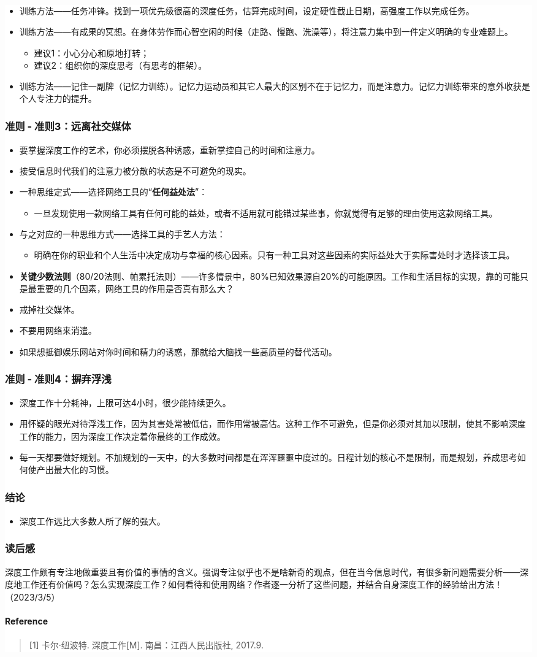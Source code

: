 - 训练方法——任务冲锋。找到一项优先级很高的深度任务，估算完成时间，设定硬性截止日期，高强度工作以完成任务。

- 训练方法——有成果的冥想。在身体劳作而心智空闲的时候（走路、慢跑、洗澡等），将注意力集中到一件定义明确的专业难题上。
  - 建议1：小心分心和原地打转；
  - 建议2：组织你的深度思考（有思考的框架）。

- 训练方法——记住一副牌（记忆力训练）。记忆力运动员和其它人最大的区别不在于记忆力，而是注意力。记忆力训练带来的意外收获是个人专注力的提升。


### 准则 - 准则3：远离社交媒体
- 要掌握深度工作的艺术，你必须摆脱各种诱惑，重新掌控自己的时间和注意力。

- 接受信息时代我们的注意力被分散的状态是不可避免的现实。

- 一种思维定式——选择网络工具的“**任何益处法**”：
  - 一旦发现使用一款网络工具有任何可能的益处，或者不适用就可能错过某些事，你就觉得有足够的理由使用这款网络工具。

- 与之对应的一种思维方式——选择工具的手艺人方法：
  - 明确在你的职业和个人生活中决定成功与幸福的核心因素。只有一种工具对这些因素的实际益处大于实际害处时才选择该工具。

- **关键少数法则**（80/20法则、帕累托法则）——许多情景中，80%已知效果源自20%的可能原因。工作和生活目标的实现，靠的可能只是最重要的几个因素，网络工具的作用是否真有那么大？

- 戒掉社交媒体。

- 不要用网络来消遣。

- 如果想抵御娱乐网站对你时间和精力的诱惑，那就给大脑找一些高质量的替代活动。


### 准则 - 准则4：摒弃浮浅
- 深度工作十分耗神，上限可达4小时，很少能持续更久。

- 用怀疑的眼光对待浮浅工作，因为其害处常被低估，而作用常被高估。这种工作不可避免，但是你必须对其加以限制，使其不影响深度工作的能力，因为深度工作决定着你最终的工作成效。

- 每一天都要做好规划。不加规划的一天中，的大多数时间都是在浑浑噩噩中度过的。日程计划的核心不是限制，而是规划，养成思考如何使产出最大化的习惯。


### 结论
- 深度工作远比大多数人所了解的强大。


### 读后感
深度工作颇有专注地做重要且有价值的事情的含义。强调专注似乎也不是啥新奇的观点，但在当今信息时代，有很多新问题需要分析——深度地工作还有价值吗？怎么实现深度工作？如何看待和使用网络？作者逐一分析了这些问题，并结合自身深度工作的经验给出方法！（2023/3/5）



#### Reference
> [1] 卡尔·纽波特. 深度工作[M]. 南昌：江西人民出版社, 2017.9.